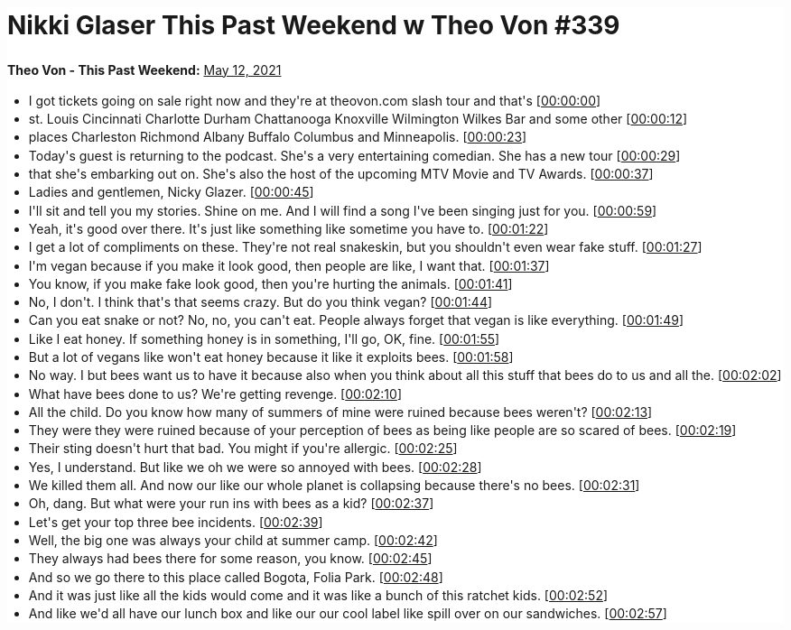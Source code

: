 
# Nikki Glaser  This Past Weekend w Theo Von #339
**Theo Von - This Past Weekend:** [May 12, 2021](https://www.youtube.com/watch?v=j43tZJMneR0)
*  I got tickets going on sale right now and they're at theovon.com slash tour and that's [[00:00:00](https://www.youtube.com/watch?v=j43tZJMneR0&t=0.0s)]
*  st. Louis Cincinnati Charlotte Durham Chattanooga Knoxville Wilmington Wilkes Bar and some other [[00:00:12](https://www.youtube.com/watch?v=j43tZJMneR0&t=12.200000000000001s)]
*  places Charleston Richmond Albany Buffalo Columbus and Minneapolis. [[00:00:23](https://www.youtube.com/watch?v=j43tZJMneR0&t=23.32s)]
*  Today's guest is returning to the podcast. She's a very entertaining comedian. She has a new tour [[00:00:29](https://www.youtube.com/watch?v=j43tZJMneR0&t=29.0s)]
*  that she's embarking out on. She's also the host of the upcoming MTV Movie and TV Awards. [[00:00:37](https://www.youtube.com/watch?v=j43tZJMneR0&t=37.0s)]
*  Ladies and gentlemen, Nicky Glazer. [[00:00:45](https://www.youtube.com/watch?v=j43tZJMneR0&t=45.0s)]
*  I'll sit and tell you my stories. Shine on me. And I will find a song I've been singing just for you. [[00:00:59](https://www.youtube.com/watch?v=j43tZJMneR0&t=59.0s)]
*  Yeah, it's good over there. It's just like something like sometime you have to. [[00:01:22](https://www.youtube.com/watch?v=j43tZJMneR0&t=82.0s)]
*  I get a lot of compliments on these. They're not real snakeskin, but you shouldn't even wear fake stuff. [[00:01:27](https://www.youtube.com/watch?v=j43tZJMneR0&t=87.0s)]
*  I'm vegan because if you make it look good, then people are like, I want that. [[00:01:37](https://www.youtube.com/watch?v=j43tZJMneR0&t=97.0s)]
*  You know, if you make fake look good, then you're hurting the animals. [[00:01:41](https://www.youtube.com/watch?v=j43tZJMneR0&t=101.0s)]
*  No, I don't. I think that's that seems crazy. But do you think vegan? [[00:01:44](https://www.youtube.com/watch?v=j43tZJMneR0&t=104.0s)]
*  Can you eat snake or not? No, no, you can't eat. People always forget that vegan is like everything. [[00:01:49](https://www.youtube.com/watch?v=j43tZJMneR0&t=109.0s)]
*  Like I eat honey. If something honey is in something, I'll go, OK, fine. [[00:01:55](https://www.youtube.com/watch?v=j43tZJMneR0&t=115.0s)]
*  But a lot of vegans like won't eat honey because it like it exploits bees. [[00:01:58](https://www.youtube.com/watch?v=j43tZJMneR0&t=118.0s)]
*  No way. I but bees want us to have it because also when you think about all this stuff that bees do to us and all the. [[00:02:02](https://www.youtube.com/watch?v=j43tZJMneR0&t=122.0s)]
*  What have bees done to us? We're getting revenge. [[00:02:10](https://www.youtube.com/watch?v=j43tZJMneR0&t=130.0s)]
*  All the child. Do you know how many of summers of mine were ruined because bees weren't? [[00:02:13](https://www.youtube.com/watch?v=j43tZJMneR0&t=133.0s)]
*  They were they were ruined because of your perception of bees as being like people are so scared of bees. [[00:02:19](https://www.youtube.com/watch?v=j43tZJMneR0&t=139.0s)]
*  Their sting doesn't hurt that bad. You might if you're allergic. [[00:02:25](https://www.youtube.com/watch?v=j43tZJMneR0&t=145.0s)]
*  Yes, I understand. But like we oh we were so annoyed with bees. [[00:02:28](https://www.youtube.com/watch?v=j43tZJMneR0&t=148.0s)]
*  We killed them all. And now our like our whole planet is collapsing because there's no bees. [[00:02:31](https://www.youtube.com/watch?v=j43tZJMneR0&t=151.0s)]
*  Oh, dang. But what were your run ins with bees as a kid? [[00:02:37](https://www.youtube.com/watch?v=j43tZJMneR0&t=157.0s)]
*  Let's get your top three bee incidents. [[00:02:39](https://www.youtube.com/watch?v=j43tZJMneR0&t=159.0s)]
*  Well, the big one was always your child at summer camp. [[00:02:42](https://www.youtube.com/watch?v=j43tZJMneR0&t=162.0s)]
*  They always had bees there for some reason, you know. [[00:02:45](https://www.youtube.com/watch?v=j43tZJMneR0&t=165.0s)]
*  And so we go there to this place called Bogota, Folia Park. [[00:02:48](https://www.youtube.com/watch?v=j43tZJMneR0&t=168.0s)]
*  And it was just like all the kids would come and it was like a bunch of this ratchet kids. [[00:02:52](https://www.youtube.com/watch?v=j43tZJMneR0&t=172.0s)]
*  And like we'd all have our lunch box and like our our cool label like spill over on our sandwiches. [[00:02:57](https://www.youtube.com/watch?v=j43tZJMneR0&t=177.0s)]